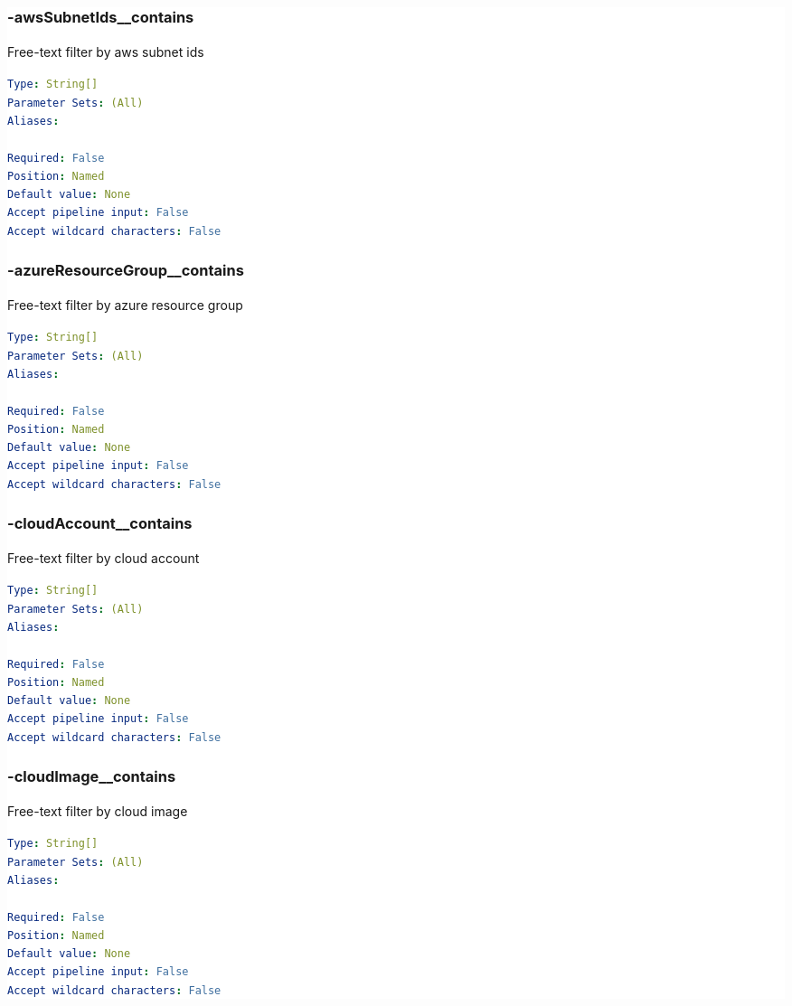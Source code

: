 ### -awsSubnetIds__contains
Free-text filter by aws subnet ids

```yaml
Type: String[]
Parameter Sets: (All)
Aliases:

Required: False
Position: Named
Default value: None
Accept pipeline input: False
Accept wildcard characters: False
```

### -azureResourceGroup__contains
Free-text filter by azure resource group

```yaml
Type: String[]
Parameter Sets: (All)
Aliases:

Required: False
Position: Named
Default value: None
Accept pipeline input: False
Accept wildcard characters: False
```

### -cloudAccount__contains
Free-text filter by cloud account

```yaml
Type: String[]
Parameter Sets: (All)
Aliases:

Required: False
Position: Named
Default value: None
Accept pipeline input: False
Accept wildcard characters: False
```

### -cloudImage__contains
Free-text filter by cloud image

```yaml
Type: String[]
Parameter Sets: (All)
Aliases:

Required: False
Position: Named
Default value: None
Accept pipeline input: False
Accept wildcard characters: False
```
